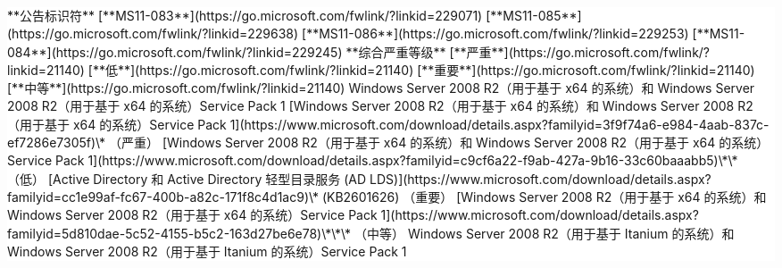 </tr>
<tr>
<td style="border:1px solid black;">
**公告标识符**
</td>
<td style="border:1px solid black;">
[**MS11-083**](https://go.microsoft.com/fwlink/?linkid=229071)
</td>
<td style="border:1px solid black;">
[**MS11-085**](https://go.microsoft.com/fwlink/?linkid=229638)
</td>
<td style="border:1px solid black;" colspan="2">
[**MS11-086**](https://go.microsoft.com/fwlink/?linkid=229253)
</td>
<td style="border:1px solid black;" colspan="2">
[**MS11-084**](https://go.microsoft.com/fwlink/?linkid=229245)
</td>
</tr>
<tr class="alternateRow">
<td style="border:1px solid black;">
**综合严重等级**
</td>
<td style="border:1px solid black;">
[**严重**](https://go.microsoft.com/fwlink/?linkid=21140)
</td>
<td style="border:1px solid black;">
[**低**](https://go.microsoft.com/fwlink/?linkid=21140)
</td>
<td style="border:1px solid black;" colspan="2">
[**重要**](https://go.microsoft.com/fwlink/?linkid=21140)
</td>
<td style="border:1px solid black;" colspan="2">
[**中等**](https://go.microsoft.com/fwlink/?linkid=21140)
</td>
</tr>
<tr>
<td style="border:1px solid black;">
Windows Server 2008 R2（用于基于 x64 的系统）和 Windows Server 2008 R2（用于基于 x64 的系统）Service Pack 1
</td>
<td style="border:1px solid black;">
[Windows Server 2008 R2（用于基于 x64 的系统）和 Windows Server 2008 R2（用于基于 x64 的系统）Service Pack 1](https://www.microsoft.com/download/details.aspx?familyid=3f9f74a6-e984-4aab-837c-ef7286e7305f)\*  
（严重）
</td>
<td style="border:1px solid black;">
[Windows Server 2008 R2（用于基于 x64 的系统）和 Windows Server 2008 R2（用于基于 x64 的系统）Service Pack 1](https://www.microsoft.com/download/details.aspx?familyid=c9cf6a22-f9ab-427a-9b16-33c60baaabb5)\*\*  
（低）
</td>
<td style="border:1px solid black;" colspan="2">
[Active Directory 和 Active Directory 轻型目录服务 (AD LDS)](https://www.microsoft.com/download/details.aspx?familyid=cc1e99af-fc67-400b-a82c-171f8c4d1ac9)\*  
(KB2601626)  
（重要）
</td>
<td style="border:1px solid black;" colspan="2">
[Windows Server 2008 R2（用于基于 x64 的系统）和 Windows Server 2008 R2（用于基于 x64 的系统）Service Pack 1](https://www.microsoft.com/download/details.aspx?familyid=5d810dae-5c52-4155-b5c2-163d27be6e78)\*\*\*  
（中等）
</td>
</tr>
<tr class="alternateRow">
<td style="border:1px solid black;">
Windows Server 2008 R2（用于基于 Itanium 的系统）和 Windows Server 2008 R2（用于基于 Itanium 的系统）Service Pack 1